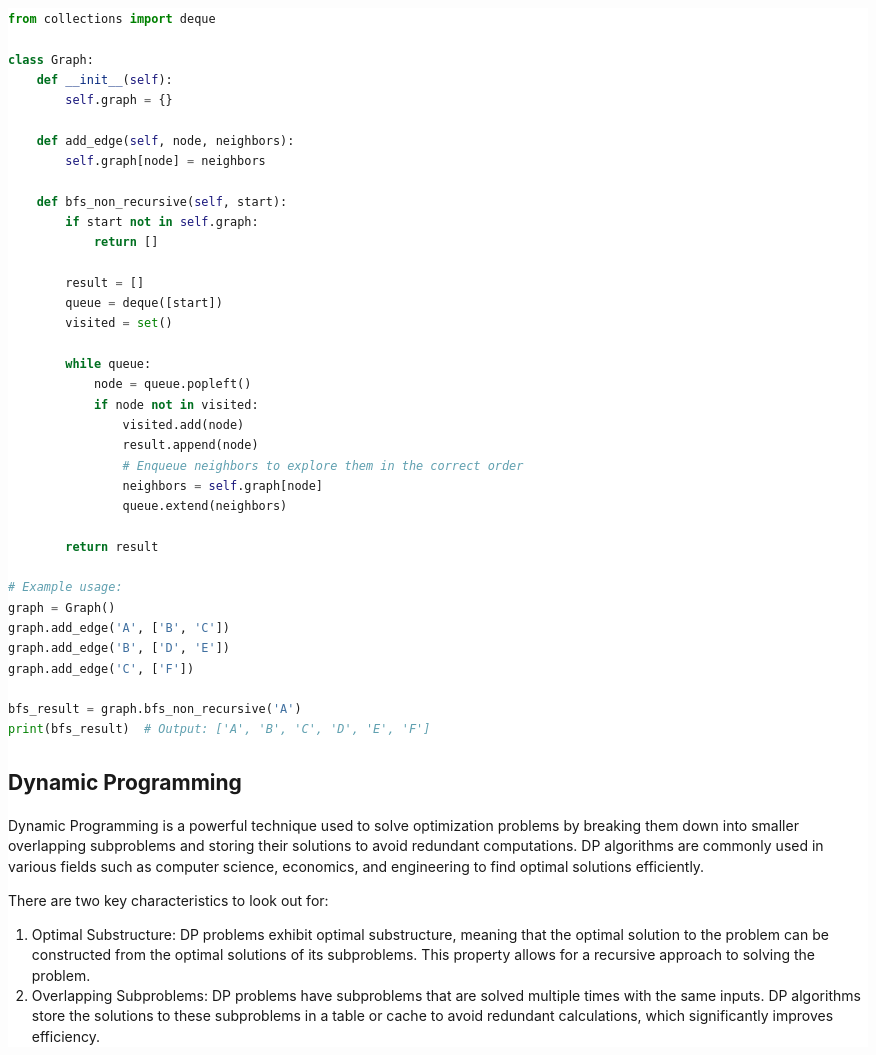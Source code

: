 ```Python
from collections import deque

class Graph:
    def __init__(self):
        self.graph = {}

    def add_edge(self, node, neighbors):
        self.graph[node] = neighbors

    def bfs_non_recursive(self, start):
        if start not in self.graph:
            return []
        
        result = []
        queue = deque([start])
        visited = set()

        while queue:
            node = queue.popleft()
            if node not in visited:
                visited.add(node)
                result.append(node)
                # Enqueue neighbors to explore them in the correct order
                neighbors = self.graph[node]
                queue.extend(neighbors)
        
        return result

# Example usage:
graph = Graph()
graph.add_edge('A', ['B', 'C'])
graph.add_edge('B', ['D', 'E'])
graph.add_edge('C', ['F'])

bfs_result = graph.bfs_non_recursive('A')
print(bfs_result)  # Output: ['A', 'B', 'C', 'D', 'E', 'F']
```

## Dynamic Programming
Dynamic Programming is a powerful technique used to solve optimization problems by breaking them down into smaller overlapping subproblems and storing their solutions to avoid redundant computations. DP algorithms are commonly used in various fields such as computer science, economics, and engineering to find optimal solutions efficiently.

There are two key characteristics to look out for:
1. Optimal Substructure: DP problems exhibit optimal substructure, meaning that the optimal solution to the problem can be constructed from the optimal solutions of its subproblems. This property allows for a recursive approach to solving the problem.
2. Overlapping Subproblems: DP problems have subproblems that are solved multiple times with the same inputs. DP algorithms store the solutions to these subproblems in a table or cache to avoid redundant calculations, which significantly improves efficiency.
